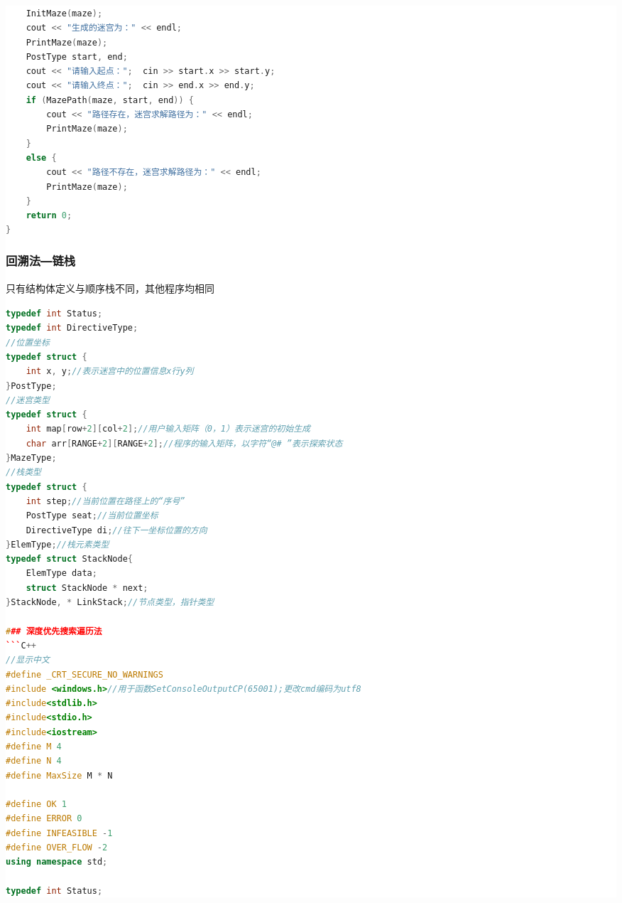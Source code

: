 ```C++
	InitMaze(maze);
	cout << "生成的迷宫为：" << endl;
	PrintMaze(maze);
	PostType start, end;
	cout << "请输入起点：";  cin >> start.x >> start.y;
	cout << "请输入终点：";  cin >> end.x >> end.y;
	if (MazePath(maze, start, end)) {
		cout << "路径存在，迷宫求解路径为：" << endl;
		PrintMaze(maze);
	}
	else {
		cout << "路径不存在，迷宫求解路径为：" << endl;
		PrintMaze(maze);
	}
	return 0;
}
```

### 回溯法—链栈

只有结构体定义与顺序栈不同，其他程序均相同

```c++
typedef int Status;
typedef int DirectiveType;
//位置坐标
typedef struct {
	int x, y;//表示迷宫中的位置信息x行y列
}PostType;
//迷宫类型
typedef struct {
	int map[row+2][col+2];//用户输入矩阵（0，1）表示迷宫的初始生成
	char arr[RANGE+2][RANGE+2];//程序的输入矩阵，以字符“@# ”表示探索状态
}MazeType;
//栈类型
typedef struct {
	int step;//当前位置在路径上的“序号”
	PostType seat;//当前位置坐标
	DirectiveType di;//往下一坐标位置的方向
}ElemType;//栈元素类型
typedef struct StackNode{
	ElemType data;
	struct StackNode * next;
}StackNode, * LinkStack;//节点类型，指针类型

### 深度优先搜索遍历法
```C++
//显示中文
#define _CRT_SECURE_NO_WARNINGS
#include <windows.h>//用于函数SetConsoleOutputCP(65001);更改cmd编码为utf8
#include<stdlib.h>
#include<stdio.h>
#include<iostream>
#define M 4
#define N 4
#define MaxSize M * N

#define OK 1
#define ERROR 0
#define INFEASIBLE -1
#define OVER_FLOW -2
using namespace std;

typedef int Status;
```